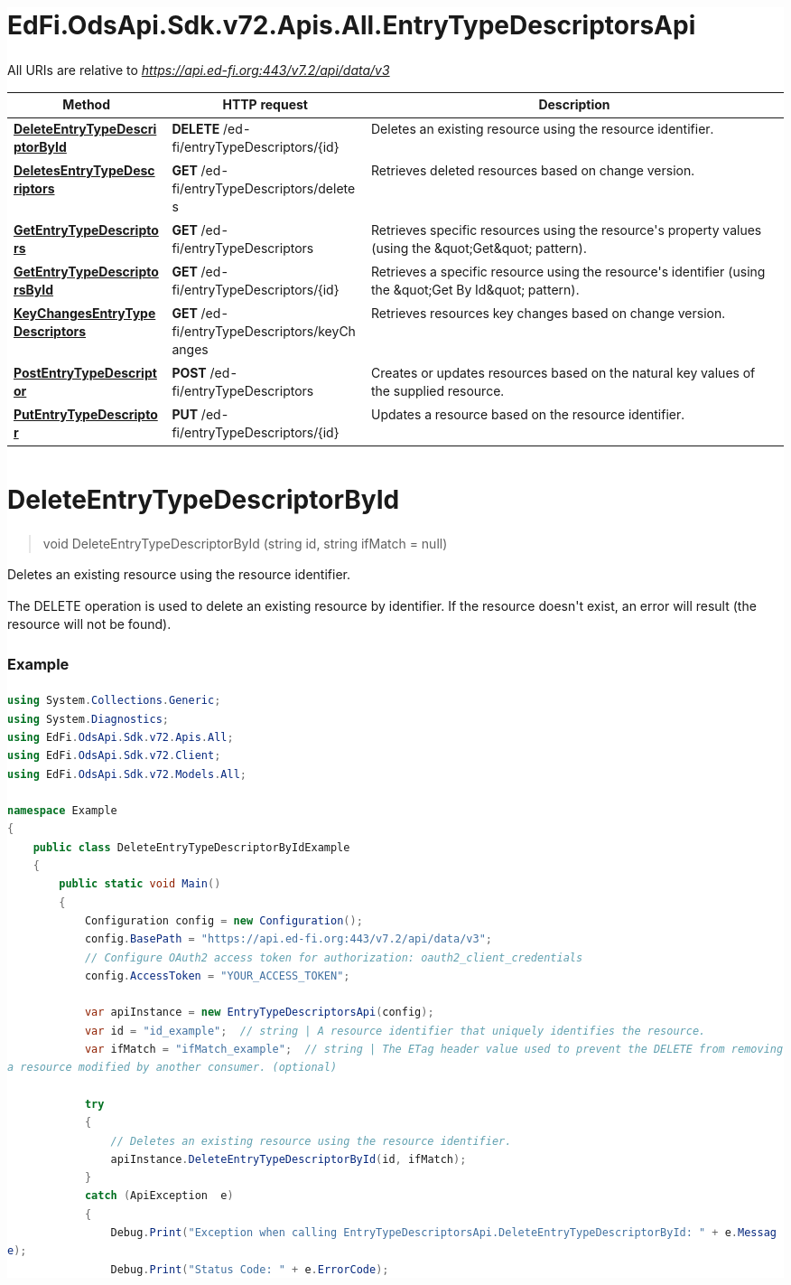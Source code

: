 # EdFi.OdsApi.Sdk.v72.Apis.All.EntryTypeDescriptorsApi

All URIs are relative to *https://api.ed-fi.org:443/v7.2/api/data/v3*

| Method | HTTP request | Description |
|--------|--------------|-------------|
| [**DeleteEntryTypeDescriptorById**](EntryTypeDescriptorsApi.md#deleteentrytypedescriptorbyid) | **DELETE** /ed-fi/entryTypeDescriptors/{id} | Deletes an existing resource using the resource identifier. |
| [**DeletesEntryTypeDescriptors**](EntryTypeDescriptorsApi.md#deletesentrytypedescriptors) | **GET** /ed-fi/entryTypeDescriptors/deletes | Retrieves deleted resources based on change version. |
| [**GetEntryTypeDescriptors**](EntryTypeDescriptorsApi.md#getentrytypedescriptors) | **GET** /ed-fi/entryTypeDescriptors | Retrieves specific resources using the resource&#39;s property values (using the \&quot;Get\&quot; pattern). |
| [**GetEntryTypeDescriptorsById**](EntryTypeDescriptorsApi.md#getentrytypedescriptorsbyid) | **GET** /ed-fi/entryTypeDescriptors/{id} | Retrieves a specific resource using the resource&#39;s identifier (using the \&quot;Get By Id\&quot; pattern). |
| [**KeyChangesEntryTypeDescriptors**](EntryTypeDescriptorsApi.md#keychangesentrytypedescriptors) | **GET** /ed-fi/entryTypeDescriptors/keyChanges | Retrieves resources key changes based on change version. |
| [**PostEntryTypeDescriptor**](EntryTypeDescriptorsApi.md#postentrytypedescriptor) | **POST** /ed-fi/entryTypeDescriptors | Creates or updates resources based on the natural key values of the supplied resource. |
| [**PutEntryTypeDescriptor**](EntryTypeDescriptorsApi.md#putentrytypedescriptor) | **PUT** /ed-fi/entryTypeDescriptors/{id} | Updates a resource based on the resource identifier. |

<a id="deleteentrytypedescriptorbyid"></a>
# **DeleteEntryTypeDescriptorById**
> void DeleteEntryTypeDescriptorById (string id, string ifMatch = null)

Deletes an existing resource using the resource identifier.

The DELETE operation is used to delete an existing resource by identifier. If the resource doesn't exist, an error will result (the resource will not be found).

### Example
```csharp
using System.Collections.Generic;
using System.Diagnostics;
using EdFi.OdsApi.Sdk.v72.Apis.All;
using EdFi.OdsApi.Sdk.v72.Client;
using EdFi.OdsApi.Sdk.v72.Models.All;

namespace Example
{
    public class DeleteEntryTypeDescriptorByIdExample
    {
        public static void Main()
        {
            Configuration config = new Configuration();
            config.BasePath = "https://api.ed-fi.org:443/v7.2/api/data/v3";
            // Configure OAuth2 access token for authorization: oauth2_client_credentials
            config.AccessToken = "YOUR_ACCESS_TOKEN";

            var apiInstance = new EntryTypeDescriptorsApi(config);
            var id = "id_example";  // string | A resource identifier that uniquely identifies the resource.
            var ifMatch = "ifMatch_example";  // string | The ETag header value used to prevent the DELETE from removing a resource modified by another consumer. (optional) 

            try
            {
                // Deletes an existing resource using the resource identifier.
                apiInstance.DeleteEntryTypeDescriptorById(id, ifMatch);
            }
            catch (ApiException  e)
            {
                Debug.Print("Exception when calling EntryTypeDescriptorsApi.DeleteEntryTypeDescriptorById: " + e.Message);
                Debug.Print("Status Code: " + e.ErrorCode);
```